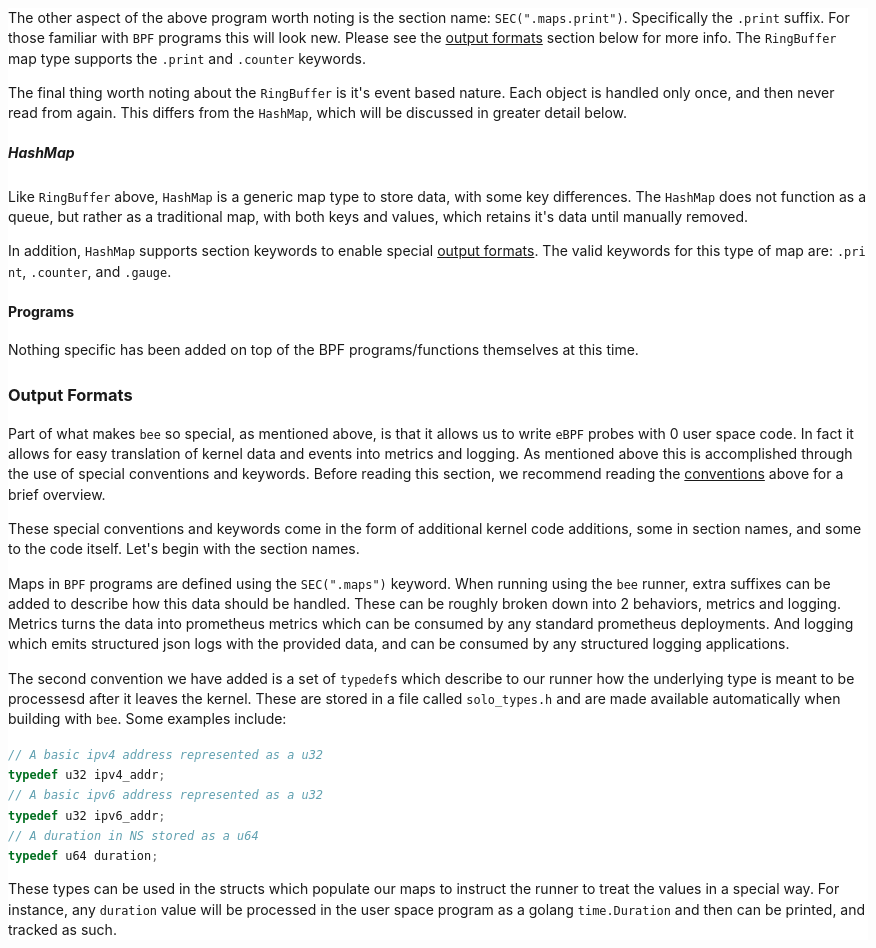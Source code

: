 The other aspect of the above program worth noting is the section name: `SEC(".maps.print")`. Specifically the `.print` suffix. For those familiar with `BPF` programs this will look new. Please see the [output formats](#Output-Formats) section below for more info. The `RingBuffer` map type supports the `.print` and `.counter` keywords.

The final thing worth noting about the `RingBuffer` is it's event based nature. Each object is handled only once, and then never read from again. This differs from the `HashMap`, which will be discussed in greater detail below.

##### HashMap

Like `RingBuffer` above, `HashMap` is a generic map type to store data, with some key differences. The `HashMap` does not function as a queue, but rather as a traditional map, with both keys and values, which retains it's data until manually removed.

In addition, `HashMap` supports section keywords to enable special [output formats](#Output-Formats). The valid keywords for this type of map are: `.print`, `.counter`, and `.gauge`.


#### Programs

Nothing specific has been added on top of the BPF programs/functions themselves at this time.


### Output Formats

Part of what makes `bee` so special, as mentioned above, is that it allows us to write `eBPF` probes with 0 user space code. In fact it allows for easy translation of kernel data and events into metrics and logging. As mentioned above this is accomplished through the use of special conventions and keywords. Before reading this section, we recommend reading the [conventions](#BPF-conventions) above for a brief overview.

These special conventions and keywords come in the form of additional kernel code additions, some in section names, and some to the code itself. Let's begin with the section names.

Maps in `BPF` programs are defined using the `SEC(".maps")` keyword. When running using the `bee` runner, extra suffixes can be added to describe how this data should be handled. These can be roughly broken down into 2 behaviors, metrics and logging. Metrics turns the data into prometheus metrics which can be consumed by any standard prometheus deployments. And logging which emits structured json logs with the provided data, and can be consumed by any structured logging applications.

The second convention we have added is a set of `typedef`s which describe to our runner how the underlying type is meant to be processesd after it leaves the kernel. These are stored in a file called `solo_types.h` and are made available automatically when building with `bee`. Some examples include:
```C
// A basic ipv4 address represented as a u32
typedef u32 ipv4_addr;
// A basic ipv6 address represented as a u32
typedef u32 ipv6_addr;
// A duration in NS stored as a u64
typedef u64 duration;
```

These types can be used in the structs which populate our maps to instruct the runner to treat the values in a special way. For instance, any `duration` value will be processed in the user space program as a golang `time.Duration` and then can be printed, and tracked as such.
